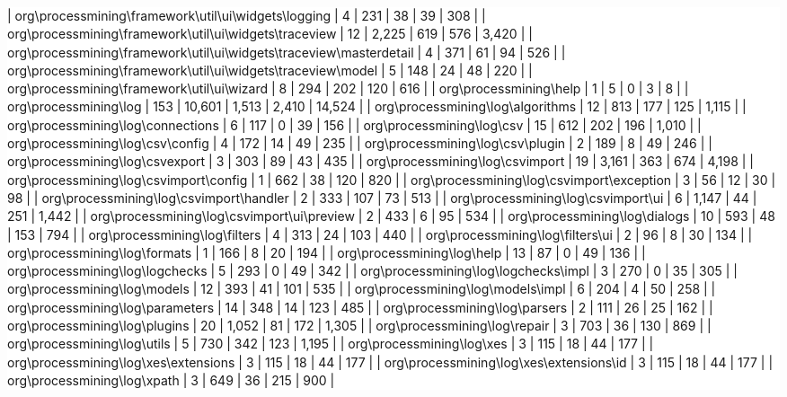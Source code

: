 | org\processmining\framework\util\ui\widgets\logging | 4 | 231 | 38 | 39 | 308 |
| org\processmining\framework\util\ui\widgets\traceview | 12 | 2,225 | 619 | 576 | 3,420 |
| org\processmining\framework\util\ui\widgets\traceview\masterdetail | 4 | 371 | 61 | 94 | 526 |
| org\processmining\framework\util\ui\widgets\traceview\model | 5 | 148 | 24 | 48 | 220 |
| org\processmining\framework\util\ui\wizard | 8 | 294 | 202 | 120 | 616 |
| org\processmining\help | 1 | 5 | 0 | 3 | 8 |
| org\processmining\log | 153 | 10,601 | 1,513 | 2,410 | 14,524 |
| org\processmining\log\algorithms | 12 | 813 | 177 | 125 | 1,115 |
| org\processmining\log\connections | 6 | 117 | 0 | 39 | 156 |
| org\processmining\log\csv | 15 | 612 | 202 | 196 | 1,010 |
| org\processmining\log\csv\config | 4 | 172 | 14 | 49 | 235 |
| org\processmining\log\csv\plugin | 2 | 189 | 8 | 49 | 246 |
| org\processmining\log\csvexport | 3 | 303 | 89 | 43 | 435 |
| org\processmining\log\csvimport | 19 | 3,161 | 363 | 674 | 4,198 |
| org\processmining\log\csvimport\config | 1 | 662 | 38 | 120 | 820 |
| org\processmining\log\csvimport\exception | 3 | 56 | 12 | 30 | 98 |
| org\processmining\log\csvimport\handler | 2 | 333 | 107 | 73 | 513 |
| org\processmining\log\csvimport\ui | 6 | 1,147 | 44 | 251 | 1,442 |
| org\processmining\log\csvimport\ui\preview | 2 | 433 | 6 | 95 | 534 |
| org\processmining\log\dialogs | 10 | 593 | 48 | 153 | 794 |
| org\processmining\log\filters | 4 | 313 | 24 | 103 | 440 |
| org\processmining\log\filters\ui | 2 | 96 | 8 | 30 | 134 |
| org\processmining\log\formats | 1 | 166 | 8 | 20 | 194 |
| org\processmining\log\help | 13 | 87 | 0 | 49 | 136 |
| org\processmining\log\logchecks | 5 | 293 | 0 | 49 | 342 |
| org\processmining\log\logchecks\impl | 3 | 270 | 0 | 35 | 305 |
| org\processmining\log\models | 12 | 393 | 41 | 101 | 535 |
| org\processmining\log\models\impl | 6 | 204 | 4 | 50 | 258 |
| org\processmining\log\parameters | 14 | 348 | 14 | 123 | 485 |
| org\processmining\log\parsers | 2 | 111 | 26 | 25 | 162 |
| org\processmining\log\plugins | 20 | 1,052 | 81 | 172 | 1,305 |
| org\processmining\log\repair | 3 | 703 | 36 | 130 | 869 |
| org\processmining\log\utils | 5 | 730 | 342 | 123 | 1,195 |
| org\processmining\log\xes | 3 | 115 | 18 | 44 | 177 |
| org\processmining\log\xes\extensions | 3 | 115 | 18 | 44 | 177 |
| org\processmining\log\xes\extensions\id | 3 | 115 | 18 | 44 | 177 |
| org\processmining\log\xpath | 3 | 649 | 36 | 215 | 900 |